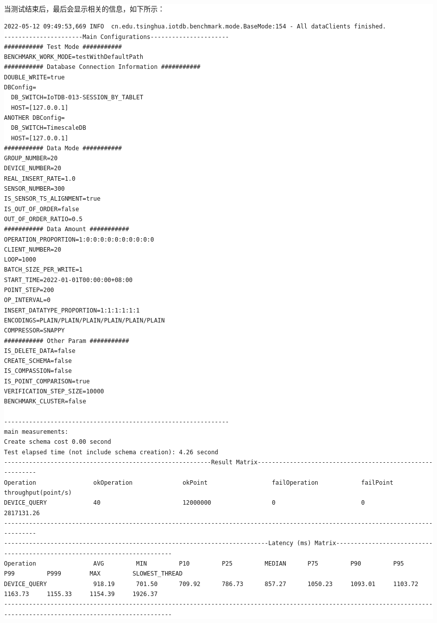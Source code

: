 当测试结束后，最后会显示相关的信息，如下所示：

```
2022-05-12 09:49:53,669 INFO  cn.edu.tsinghua.iotdb.benchmark.mode.BaseMode:154 - All dataClients finished. 
----------------------Main Configurations----------------------
########### Test Mode ###########
BENCHMARK_WORK_MODE=testWithDefaultPath
########### Database Connection Information ###########
DOUBLE_WRITE=true
DBConfig=
  DB_SWITCH=IoTDB-013-SESSION_BY_TABLET
  HOST=[127.0.0.1]
ANOTHER DBConfig=
  DB_SWITCH=TimescaleDB
  HOST=[127.0.0.1]
########### Data Mode ###########
GROUP_NUMBER=20
DEVICE_NUMBER=20
REAL_INSERT_RATE=1.0
SENSOR_NUMBER=300
IS_SENSOR_TS_ALIGNMENT=true
IS_OUT_OF_ORDER=false
OUT_OF_ORDER_RATIO=0.5
########### Data Amount ###########
OPERATION_PROPORTION=1:0:0:0:0:0:0:0:0:0:0
CLIENT_NUMBER=20
LOOP=1000
BATCH_SIZE_PER_WRITE=1
START_TIME=2022-01-01T00:00:00+08:00
POINT_STEP=200
OP_INTERVAL=0
INSERT_DATATYPE_PROPORTION=1:1:1:1:1:1
ENCODINGS=PLAIN/PLAIN/PLAIN/PLAIN/PLAIN/PLAIN
COMPRESSOR=SNAPPY
########### Other Param ###########
IS_DELETE_DATA=false
CREATE_SCHEMA=false
IS_COMPASSION=false
IS_POINT_COMPARISON=true
VERIFICATION_STEP_SIZE=10000
BENCHMARK_CLUSTER=false

---------------------------------------------------------------
main measurements:
Create schema cost 0.00 second
Test elapsed time (not include schema creation): 4.26 second
----------------------------------------------------------Result Matrix----------------------------------------------------------
Operation                okOperation              okPoint                  failOperation            failPoint                throughput(point/s)      
DEVICE_QUERY             40                       12000000                 0                        0                        2817131.26               
---------------------------------------------------------------------------------------------------------------------------------
--------------------------------------------------------------------------Latency (ms) Matrix--------------------------------------------------------------------------
Operation                AVG         MIN         P10         P25         MEDIAN      P75         P90         P95         P99         P999        MAX         SLOWEST_THREAD
DEVICE_QUERY             918.19      701.50      709.92      786.73      857.27      1050.23     1093.01     1103.72     1163.73     1155.33     1154.39     1926.37     
-----------------------------------------------------------------------------------------------------------------------------------------------------------------------
```

